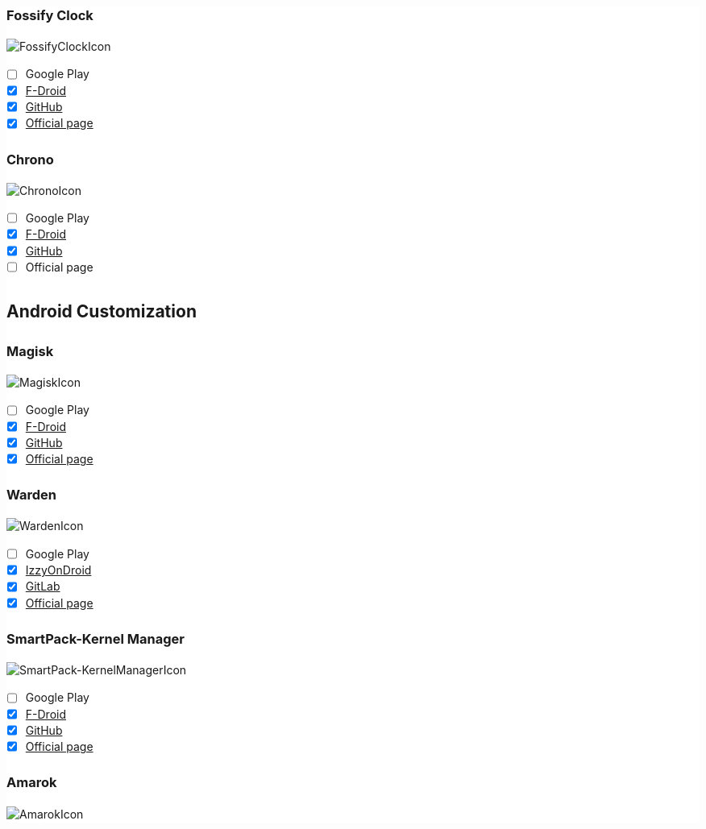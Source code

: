 ### Fossify Clock

<img alt="FossifyClockIcon" height="64" src="https://github.com/FossifyOrg/Clock/raw/master/graphics/icon.webp">

- [ ] Google Play
- [x] [F-Droid](https://f-droid.org/en/packages/org.fossify.clock/)
- [x] [GitHub](https://github.com/FossifyOrg/Clock)
- [x] [Official page](https://www.fossify.org/)

### Chrono

<img alt="ChronoIcon" height="64" src="https://raw.githubusercontent.com/vicolo-dev/chrono/master/icon.png">

- [ ] Google Play
- [x] [F-Droid](https://f-droid.org/en/packages/com.vicolo.chrono/)
- [x] [GitHub](https://github.com/vicolo-dev/chrono)
- [ ] Official page

## Android Customization

### Magisk️

<img alt="Magisk️Icon" height="64" src="https://upload.wikimedia.org/wikipedia/commons/b/b8/Magisk_Logo.png">

- [ ] Google Play
- [x] [F-Droid](https://f-droid.org/en/packages/com.topjohnwu.magisk/)
- [x] [GitHub](https://github.com/topjohnwu/Magisk)
- [x] [Official page](https://topjohnwu.github.io/Magisk/)

### Warden

<img alt="WardenIcon" height="64" src="https://gitlab.com/AuroraOSS/AppWarden/-/raw/master/app/src/main/res/mipmap-xxxhdpi/ic_launcher.png">

- [ ] Google Play
- [x] [IzzyOnDroid](https://apt.izzysoft.de/fdroid/index/apk/com.aurora.warden)
- [x] [GitLab](https://gitlab.com/AuroraOSS/AppWarden)
- [x] [Official page](https://auroraoss.com/)

### SmartPack-Kernel Manager

<img alt="SmartPack-KernelManagerIcon" height="64" src="https://raw.githubusercontent.com/SmartPack/SmartPack-Kernel-Manager/master/app/src/main/ic_launcher-web.png">

- [ ] Google Play
- [x] [F-Droid](https://f-droid.org/packages/com.smartpack.kernelmanager)
- [x] [GitHub](https://github.com/SmartPack/SmartPack-Kernel-Manager)
- [x] [Official page](https://smartpack.github.io/)

### Amarok

<img alt="AmarokIcon" height="64" src="https://raw.githubusercontent.com/deltazefiro/Amarok-Hider/main/app/src/main/res/mipmap-hdpi/ic_launcher.png">
